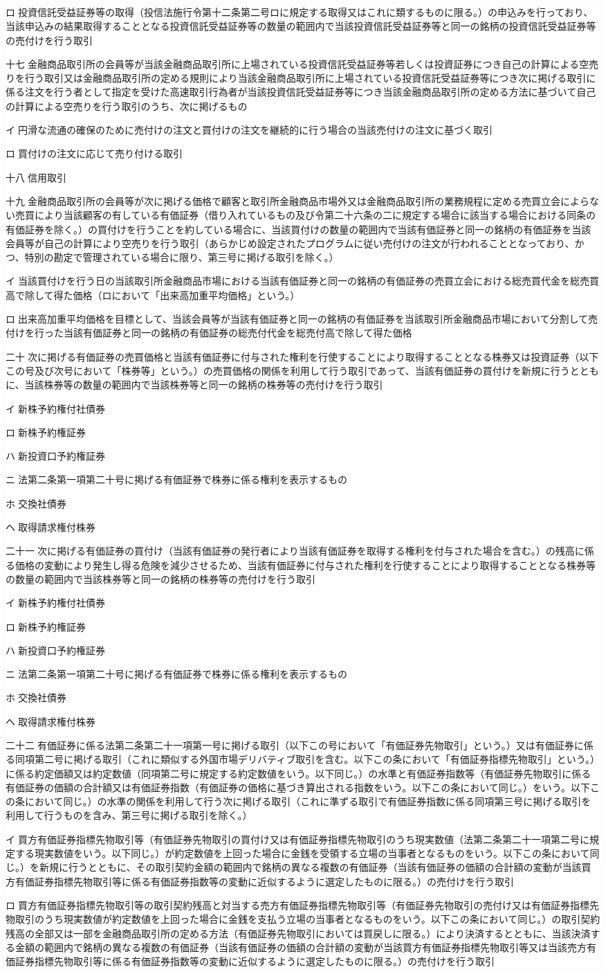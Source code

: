 ロ 投資信託受益証券等の取得（投信法施行令第十二条第二号ロに規定する取得又はこれに類するものに限る。）の申込みを行っており、当該申込みの結果取得することとなる投資信託受益証券等の数量の範囲内で当該投資信託受益証券等と同一の銘柄の投資信託受益証券等の売付けを行う取引

十七 金融商品取引所の会員等が当該金融商品取引所に上場されている投資信託受益証券等若しくは投資証券につき自己の計算による空売りを行う取引又は金融商品取引所の定める規則により当該金融商品取引所に上場されている投資信託受益証券等につき次に掲げる取引に係る注文を行う者として指定を受けた高速取引行為者が当該投資信託受益証券等につき当該金融商品取引所の定める方法に基づいて自己の計算による空売りを行う取引のうち、次に掲げるもの

イ 円滑な流通の確保のために売付けの注文と買付けの注文を継続的に行う場合の当該売付けの注文に基づく取引

ロ 買付けの注文に応じて売り付ける取引

十八 信用取引

十九 金融商品取引所の会員等が次に掲げる価格で顧客と取引所金融商品市場外又は金融商品取引所の業務規程に定める売買立会によらない売買により当該顧客の有している有価証券（借り入れているもの及び令第二十六条の二に規定する場合に該当する場合における同条の有価証券を除く。）の買付けを行うことを約している場合に、当該買付けの数量の範囲内で当該有価証券と同一の銘柄の有価証券を当該会員等が自己の計算により空売りを行う取引（あらかじめ設定されたプログラムに従い売付けの注文が行われることとなっており、かつ、特別の勘定で管理されている場合に限り、第三号に掲げる取引を除く。）

イ 当該買付けを行う日の当該取引所金融商品市場における当該有価証券と同一の銘柄の有価証券の売買立会における総売買代金を総売買高で除して得た価格（ロにおいて「出来高加重平均価格」という。）

ロ 出来高加重平均価格を目標として、当該会員等が当該有価証券と同一の銘柄の有価証券を当該取引所金融商品市場において分割して売付けを行った当該有価証券と同一の銘柄の有価証券の総売付代金を総売付高で除して得た価格

二十 次に掲げる有価証券の売買価格と当該有価証券に付与された権利を行使することにより取得することとなる株券又は投資証券（以下この号及び次号において「株券等」という。）の売買価格の関係を利用して行う取引であって、当該有価証券の買付けを新規に行うとともに、当該株券等の数量の範囲内で当該株券等と同一の銘柄の株券等の売付けを行う取引

イ 新株予約権付社債券

ロ 新株予約権証券

ハ 新投資口予約権証券

ニ 法第二条第一項第二十号に掲げる有価証券で株券に係る権利を表示するもの

ホ 交換社債券

ヘ 取得請求権付株券

二十一 次に掲げる有価証券の買付け（当該有価証券の発行者により当該有価証券を取得する権利を付与された場合を含む。）の残高に係る価格の変動により発生し得る危険を減少させるため、当該有価証券に付与された権利を行使することにより取得することとなる株券等の数量の範囲内で当該株券等と同一の銘柄の株券等の売付けを行う取引

イ 新株予約権付社債券

ロ 新株予約権証券

ハ 新投資口予約権証券

ニ 法第二条第一項第二十号に掲げる有価証券で株券に係る権利を表示するもの

ホ 交換社債券

ヘ 取得請求権付株券

二十二 有価証券に係る法第二条第二十一項第一号に掲げる取引（以下この号において「有価証券先物取引」という。）又は有価証券に係る同項第二号に掲げる取引（これに類似する外国市場デリバティブ取引を含む。以下この条において「有価証券指標先物取引」という。）に係る約定価額又は約定数値（同項第二号に規定する約定数値をいう。以下同じ。）の水準と有価証券指数等（有価証券先物取引に係る有価証券の価額の合計額又は有価証券指数（有価証券の価格に基づき算出される指数をいう。以下この条において同じ。）をいう。以下この条において同じ。）の水準の関係を利用して行う次に掲げる取引（これに準ずる取引で有価証券指数に係る同項第三号に掲げる取引を利用して行うものを含み、第三号に掲げる取引を除く。）

イ 買方有価証券指標先物取引等（有価証券先物取引の買付け又は有価証券指標先物取引のうち現実数値（法第二条第二十一項第二号に規定する現実数値をいう。以下同じ。）が約定数値を上回った場合に金銭を受領する立場の当事者となるものをいう。以下この条において同じ。）を新規に行うとともに、その取引契約金額の範囲内で銘柄の異なる複数の有価証券（当該有価証券の価額の合計額の変動が当該買方有価証券指標先物取引等に係る有価証券指数等の変動に近似するように選定したものに限る。）の売付けを行う取引

ロ 買方有価証券指標先物取引等の取引契約残高と対当する売方有価証券指標先物取引等（有価証券先物取引の売付け又は有価証券指標先物取引のうち現実数値が約定数値を上回った場合に金銭を支払う立場の当事者となるものをいう。以下この条において同じ。）の取引契約残高の全部又は一部を金融商品取引所の定める方法（有価証券先物取引においては買戻しに限る。）により決済するとともに、当該決済する金額の範囲内で銘柄の異なる複数の有価証券（当該有価証券の価額の合計額の変動が当該買方有価証券指標先物取引等又は当該売方有価証券指標先物取引等に係る有価証券指数等の変動に近似するように選定したものに限る。）の売付けを行う取引
